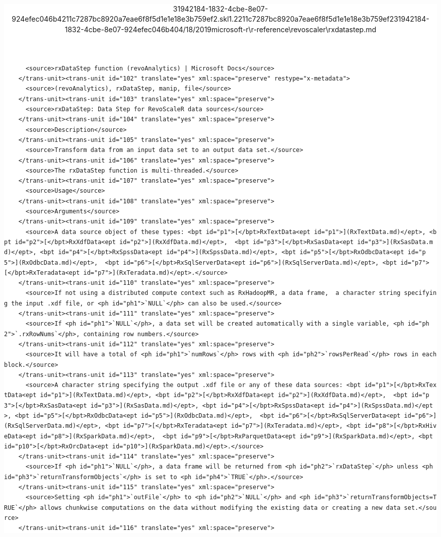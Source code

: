 <?xml version="1.0"?><xliff version="1.2" xmlns="urn:oasis:names:tc:xliff:document:1.2" xmlns:xsi="http://www.w3.org/2001/XMLSchema-instance" xsi:schemaLocation="urn:oasis:names:tc:xliff:document:1.2 xliff-core-1.2-transitional.xsd"><file datatype="xml" original="rxdatastep.md" source-language="en-US" target-language="en-US"><header><tool tool-id="mdxliff" tool-name="mdxliff" tool-version="1.0-d1654b2" tool-company="Microsoft" /><xliffext:skl_file_name xmlns:xliffext="urn:microsoft:content:schema:xliffextensions">31942184-1832-4cbe-8e07-924efec046b4211c7287bc8920a7eae6f8f5d1e1e18e3b759ef2.skl</xliffext:skl_file_name><xliffext:version xmlns:xliffext="urn:microsoft:content:schema:xliffextensions">1.2</xliffext:version><xliffext:ms.openlocfilehash xmlns:xliffext="urn:microsoft:content:schema:xliffextensions">211c7287bc8920a7eae6f8f5d1e1e18e3b759ef2</xliffext:ms.openlocfilehash><xliffext:ms.sourcegitcommit xmlns:xliffext="urn:microsoft:content:schema:xliffextensions">31942184-1832-4cbe-8e07-924efec046b4</xliffext:ms.sourcegitcommit><xliffext:ms.lasthandoff xmlns:xliffext="urn:microsoft:content:schema:xliffextensions">04/18/2019</xliffext:ms.lasthandoff><xliffext:ms.openlocfilepath xmlns:xliffext="urn:microsoft:content:schema:xliffextensions">microsoft-r\r-reference\revoscaler\rxdatastep.md</xliffext:ms.openlocfilepath></header><body><group id="content" extype="content"><trans-unit id="101" translate="yes" xml:space="preserve" restype="x-metadata">
          <source>rxDataStep function (revoAnalytics) | Microsoft Docs</source>
        </trans-unit><trans-unit id="102" translate="yes" xml:space="preserve" restype="x-metadata">
          <source>(revoAnalytics), rxDataStep, manip, file</source>
        </trans-unit><trans-unit id="103" translate="yes" xml:space="preserve">
          <source>rxDataStep: Data Step for RevoScaleR data sources</source>
        </trans-unit><trans-unit id="104" translate="yes" xml:space="preserve">
          <source>Description</source>
        </trans-unit><trans-unit id="105" translate="yes" xml:space="preserve">
          <source>Transform data from an input data set to an output data set.</source>
        </trans-unit><trans-unit id="106" translate="yes" xml:space="preserve">
          <source>The rxDataStep function is multi-threaded.</source>
        </trans-unit><trans-unit id="107" translate="yes" xml:space="preserve">
          <source>Usage</source>
        </trans-unit><trans-unit id="108" translate="yes" xml:space="preserve">
          <source>Arguments</source>
        </trans-unit><trans-unit id="109" translate="yes" xml:space="preserve">
          <source>A data source object of these types: <bpt id="p1">[</bpt>RxTextData<ept id="p1">](RxTextData.md)</ept>, <bpt id="p2">[</bpt>RxXdfData<ept id="p2">](RxXdfData.md)</ept>,  <bpt id="p3">[</bpt>RxSasData<ept id="p3">](RxSasData.md)</ept>, <bpt id="p4">[</bpt>RxSpssData<ept id="p4">](RxSpssData.md)</ept>, <bpt id="p5">[</bpt>RxOdbcData<ept id="p5">](RxOdbcData.md)</ept>,  <bpt id="p6">[</bpt>RxSqlServerData<ept id="p6">](RxSqlServerData.md)</ept>, <bpt id="p7">[</bpt>RxTeradata<ept id="p7">](RxTeradata.md)</ept>.</source>
        </trans-unit><trans-unit id="110" translate="yes" xml:space="preserve">
          <source>If not using a distributed compute context such as RxHadoopMR, a data frame,  a character string specifying the input .xdf file, or <ph id="ph1">`NULL`</ph> can also be used.</source>
        </trans-unit><trans-unit id="111" translate="yes" xml:space="preserve">
          <source>If <ph id="ph1">`NULL`</ph>, a data set will be created automatically with a single variable, <ph id="ph2">`.rxRowNums`</ph>, containing row numbers.</source>
        </trans-unit><trans-unit id="112" translate="yes" xml:space="preserve">
          <source>It will have a total of <ph id="ph1">`numRows`</ph> rows with <ph id="ph2">`rowsPerRead`</ph> rows in each block.</source>
        </trans-unit><trans-unit id="113" translate="yes" xml:space="preserve">
          <source>A character string specifying the output .xdf file or any of these data sources: <bpt id="p1">[</bpt>RxTextData<ept id="p1">](RxTextData.md)</ept>, <bpt id="p2">[</bpt>RxXdfData<ept id="p2">](RxXdfData.md)</ept>,  <bpt id="p3">[</bpt>RxSasData<ept id="p3">](RxSasData.md)</ept>, <bpt id="p4">[</bpt>RxSpssData<ept id="p4">](RxSpssData.md)</ept>, <bpt id="p5">[</bpt>RxOdbcData<ept id="p5">](RxOdbcData.md)</ept>,  <bpt id="p6">[</bpt>RxSqlServerData<ept id="p6">](RxSqlServerData.md)</ept>, <bpt id="p7">[</bpt>RxTeradata<ept id="p7">](RxTeradata.md)</ept>, <bpt id="p8">[</bpt>RxHiveData<ept id="p8">](RxSparkData.md)</ept>,  <bpt id="p9">[</bpt>RxParquetData<ept id="p9">](RxSparkData.md)</ept>, <bpt id="p10">[</bpt>RxOrcData<ept id="p10">](RxSparkData.md)</ept>.</source>
        </trans-unit><trans-unit id="114" translate="yes" xml:space="preserve">
          <source>If <ph id="ph1">`NULL`</ph>, a data frame will be returned from <ph id="ph2">`rxDataStep`</ph> unless <ph id="ph3">`returnTransformObjects`</ph> is set to <ph id="ph4">`TRUE`</ph>.</source>
        </trans-unit><trans-unit id="115" translate="yes" xml:space="preserve">
          <source>Setting <ph id="ph1">`outFile`</ph> to <ph id="ph2">`NULL`</ph> and <ph id="ph3">`returnTransformObjects=TRUE`</ph> allows chunkwise computations on the data without modifying the existing data or creating a new data set.</source>
        </trans-unit><trans-unit id="116" translate="yes" xml:space="preserve">